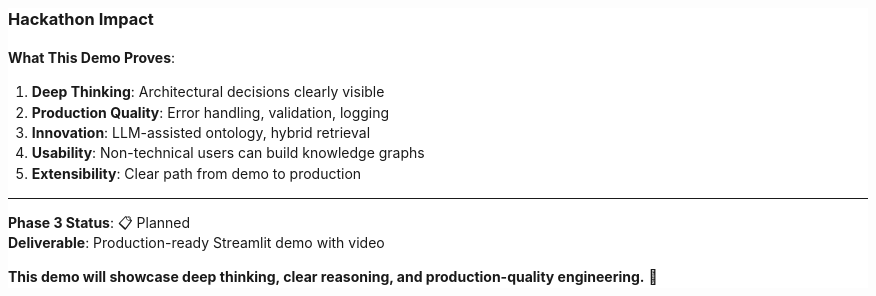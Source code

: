 ### Hackathon Impact

**What This Demo Proves**:
1. **Deep Thinking**: Architectural decisions clearly visible
2. **Production Quality**: Error handling, validation, logging
3. **Innovation**: LLM-assisted ontology, hybrid retrieval
4. **Usability**: Non-technical users can build knowledge graphs
5. **Extensibility**: Clear path from demo to production

---

**Phase 3 Status**: 📋 Planned  
**Deliverable**: Production-ready Streamlit demo with video

**This demo will showcase deep thinking, clear reasoning, and production-quality engineering.** 🚀
